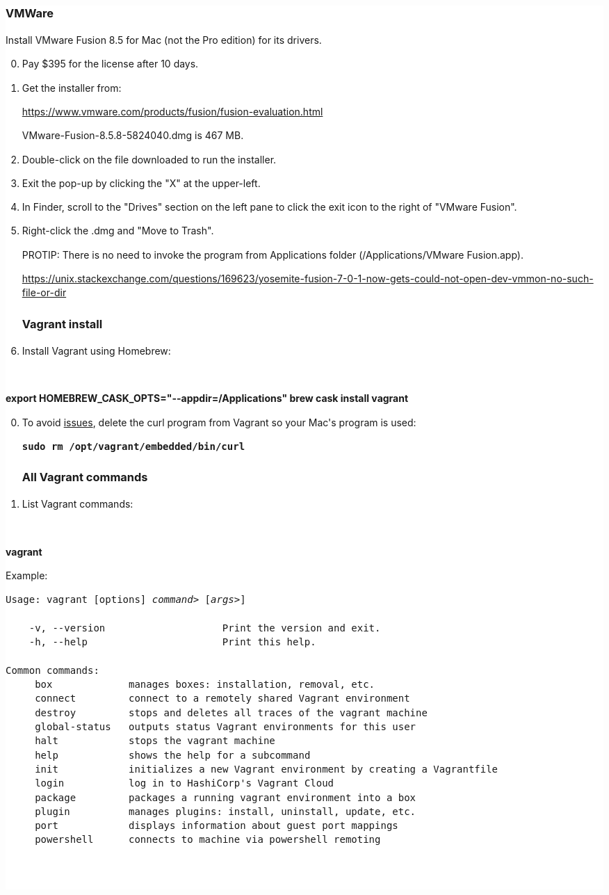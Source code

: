   ### VMWare

   Install VMware Fusion 8.5 for Mac (not the Pro edition) for its drivers.

0. Pay $395 for the license after 10 days.
0. Get the installer from:

   https://www.vmware.com/products/fusion/fusion-evaluation.html

   VMware-Fusion-8.5.8-5824040.dmg is 467 MB.

0. Double-click on the file downloaded to run the installer.
0. Exit the pop-up by clicking the "X" at the upper-left.
0. In Finder, scroll to the "Drives" section on the left pane to click the exit icon to the right of "VMware Fusion".
0. Right-click the .dmg and "Move to Trash".

   PROTIP: There is no need to invoke the program from Applications folder (/Applications/VMware Fusion.app).

   https://unix.stackexchange.com/questions/169623/yosemite-fusion-7-0-1-now-gets-could-not-open-dev-vmmon-no-such-file-or-dir


   ### Vagrant install

0. Install Vagrant using Homebrew:

   <pre><strong>
export HOMEBREW_CASK_OPTS="--appdir=/Applications"
brew cask install vagrant
   </strong></pre>

0. To avoid <a target="_blank" href="https://communities.vmware.com/thread/543980">issues</a>, delete the curl program from Vagrant so your Mac's program is used:

   <tt><strong>sudo rm /opt/vagrant/embedded/bin/curl
    </strong></tt>



   ### All Vagrant commands

0. List Vagrant commands:

   <pre><strong>
vagrant
   </strong></pre>

   Example:

   <pre>
Usage: vagrant [options] <em>command</em>> [<em>args</em>>]
&nbsp;
    -v, --version                    Print the version and exit.
    -h, --help                       Print this help.
&nbsp;
Common commands:
     box             manages boxes: installation, removal, etc.
     connect         connect to a remotely shared Vagrant environment
     destroy         stops and deletes all traces of the vagrant machine
     global-status   outputs status Vagrant environments for this user
     halt            stops the vagrant machine
     help            shows the help for a subcommand
     init            initializes a new Vagrant environment by creating a Vagrantfile
     login           log in to HashiCorp's Vagrant Cloud
     package         packages a running vagrant environment into a box
     plugin          manages plugins: install, uninstall, update, etc.
     port            displays information about guest port mappings
     powershell      connects to machine via powershell remoting